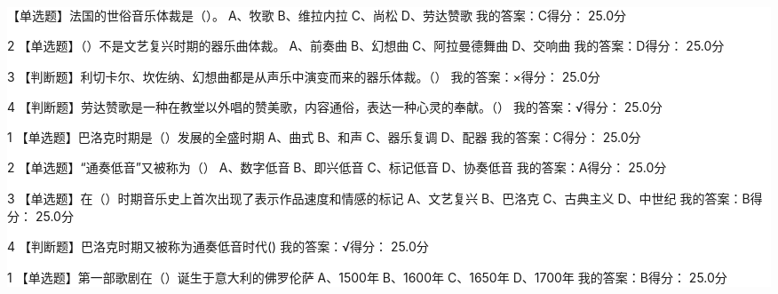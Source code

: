 【单选题】法国的世俗音乐体裁是（）。
A、牧歌
B、维拉内拉
C、尚松
D、劳达赞歌
我的答案：C得分： 25.0分

2
【单选题】（）不是文艺复兴时期的器乐曲体裁。
A、前奏曲
B、幻想曲
C、阿拉曼德舞曲
D、交响曲
我的答案：D得分： 25.0分

3
【判断题】利切卡尔、坎佐纳、幻想曲都是从声乐中演变而来的器乐体裁。（）
我的答案：×得分： 25.0分

4
【判断题】劳达赞歌是一种在教堂以外唱的赞美歌，内容通俗，表达一种心灵的奉献。（）
我的答案：√得分： 25.0分

1
【单选题】巴洛克时期是（）发展的全盛时期
A、曲式
B、和声
C、器乐复调
D、配器
我的答案：C得分： 25.0分

2
【单选题】“通奏低音”又被称为（）
A、数字低音
B、即兴低音
C、标记低音
D、协奏低音
我的答案：A得分： 25.0分

3
【单选题】在（）时期音乐史上首次出现了表示作品速度和情感的标记
A、文艺复兴
B、巴洛克
C、古典主义
D、中世纪
我的答案：B得分： 25.0分

4
【判断题】巴洛克时期又被称为通奏低音时代()
我的答案：√得分： 25.0分

1
【单选题】第一部歌剧在（）诞生于意大利的佛罗伦萨
A、1500年
B、1600年
C、1650年
D、1700年
我的答案：B得分： 25.0分
